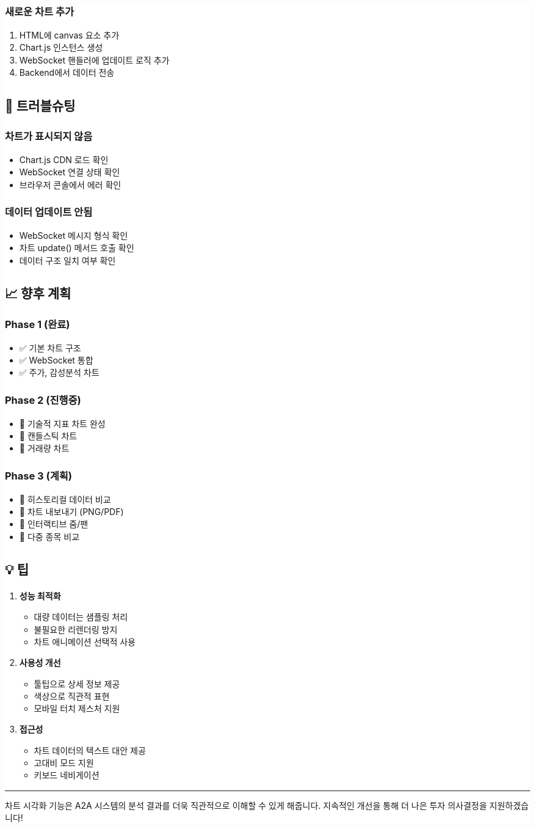 
### 새로운 차트 추가
1. HTML에 canvas 요소 추가
2. Chart.js 인스턴스 생성
3. WebSocket 핸들러에 업데이트 로직 추가
4. Backend에서 데이터 전송

## 🐛 트러블슈팅

### 차트가 표시되지 않음
- Chart.js CDN 로드 확인
- WebSocket 연결 상태 확인
- 브라우저 콘솔에서 에러 확인

### 데이터 업데이트 안됨
- WebSocket 메시지 형식 확인
- 차트 update() 메서드 호출 확인
- 데이터 구조 일치 여부 확인

## 📈 향후 계획

### Phase 1 (완료)
- ✅ 기본 차트 구조
- ✅ WebSocket 통합
- ✅ 주가, 감성분석 차트

### Phase 2 (진행중)
- 🔄 기술적 지표 차트 완성
- 🔄 캔들스틱 차트
- 🔄 거래량 차트

### Phase 3 (계획)
- 📅 히스토리컬 데이터 비교
- 📅 차트 내보내기 (PNG/PDF)
- 📅 인터랙티브 줌/팬
- 📅 다중 종목 비교

## 💡 팁

1. **성능 최적화**
   - 대량 데이터는 샘플링 처리
   - 불필요한 리렌더링 방지
   - 차트 애니메이션 선택적 사용

2. **사용성 개선**
   - 툴팁으로 상세 정보 제공
   - 색상으로 직관적 표현
   - 모바일 터치 제스처 지원

3. **접근성**
   - 차트 데이터의 텍스트 대안 제공
   - 고대비 모드 지원
   - 키보드 네비게이션

---

차트 시각화 기능은 A2A 시스템의 분석 결과를 더욱 직관적으로 이해할 수 있게 해줍니다.
지속적인 개선을 통해 더 나은 투자 의사결정을 지원하겠습니다!